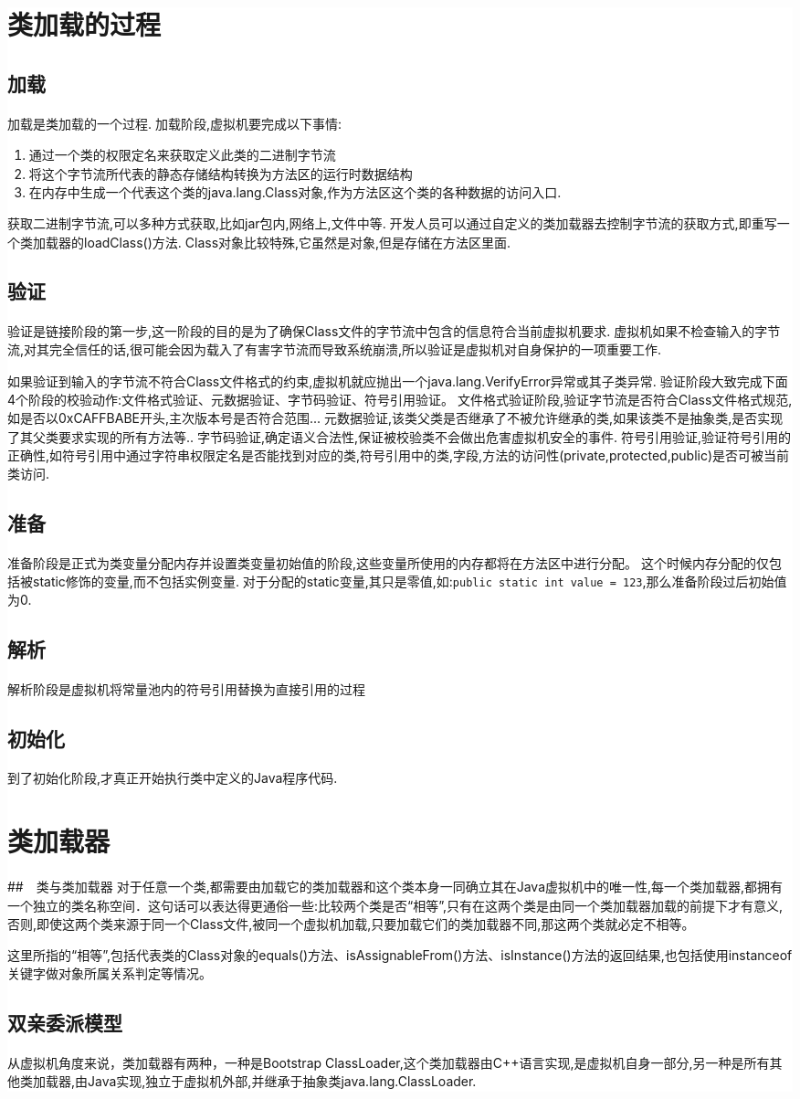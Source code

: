 
# 类加载的过程

## 加载
加载是类加载的一个过程.
加载阶段,虚拟机要完成以下事情:
1. 通过一个类的权限定名来获取定义此类的二进制字节流
2. 将这个字节流所代表的静态存储结构转换为方法区的运行时数据结构
3. 在内存中生成一个代表这个类的java.lang.Class对象,作为方法区这个类的各种数据的访问入口.

获取二进制字节流,可以多种方式获取,比如jar包内,网络上,文件中等.
开发人员可以通过自定义的类加载器去控制字节流的获取方式,即重写一个类加载器的loadClass()方法.
Class对象比较特殊,它虽然是对象,但是存储在方法区里面.

## 验证
验证是链接阶段的第一步,这一阶段的目的是为了确保Class文件的字节流中包含的信息符合当前虚拟机要求.
虚拟机如果不检查输入的字节流,对其完全信任的话,很可能会因为载入了有害字节流而导致系统崩溃,所以验证是虚拟机对自身保护的一项重要工作.

如果验证到输入的字节流不符合Class文件格式的约束,虚拟机就应抛出一个java.lang.VerifyError异常或其子类异常.
验证阶段大致完成下面4个阶段的校验动作:文件格式验证、元数据验证、字节码验证、符号引用验证。
文件格式验证阶段,验证字节流是否符合Class文件格式规范,如是否以0xCAFFBABE开头,主次版本号是否符合范围...
元数据验证,该类父类是否继承了不被允许继承的类,如果该类不是抽象类,是否实现了其父类要求实现的所有方法等..
字节码验证,确定语义合法性,保证被校验类不会做出危害虚拟机安全的事件.
符号引用验证,验证符号引用的正确性,如符号引用中通过字符串权限定名是否能找到对应的类,符号引用中的类,字段,方法的访问性(private,protected,public)是否可被当前类访问.

## 准备
准备阶段是正式为类变量分配内存并设置类变量初始值的阶段,这些变量所使用的内存都将在方法区中进行分配。
这个时候内存分配的仅包括被static修饰的变量,而不包括实例变量.
对于分配的static变量,其只是零值,如:`public static int value = 123`,那么准备阶段过后初始值为0.

## 解析
解析阶段是虚拟机将常量池内的符号引用替换为直接引用的过程

## 初始化
到了初始化阶段,才真正开始执行类中定义的Java程序代码.

# 类加载器

##　类与类加载器
对于任意一个类,都需要由加载它的类加载器和这个类本身一同确立其在Java虚拟机中的唯一性,每一个类加载器,都拥有一个独立的类名称空间．这句话可以表达得更通俗一些:比较两个类是否“相等”,只有在这两个类是由同一个类加载器加载的前提下才有意义,否则,即使这两个类来源于同一个Class文件,被同一个虚拟机加载,只要加载它们的类加载器不同,那这两个类就必定不相等。

这里所指的“相等”,包括代表类的Class对象的equals()方法、isAssignableFrom()方法、isInstance()方法的返回结果,也包括使用instanceof关键字做对象所属关系判定等情况。

## 双亲委派模型
从虚拟机角度来说，类加载器有两种，一种是Bootstrap ClassLoader,这个类加载器由C++语言实现,是虚拟机自身一部分,另一种是所有其他类加载器,由Java实现,独立于虚拟机外部,并继承于抽象类java.lang.ClassLoader.
